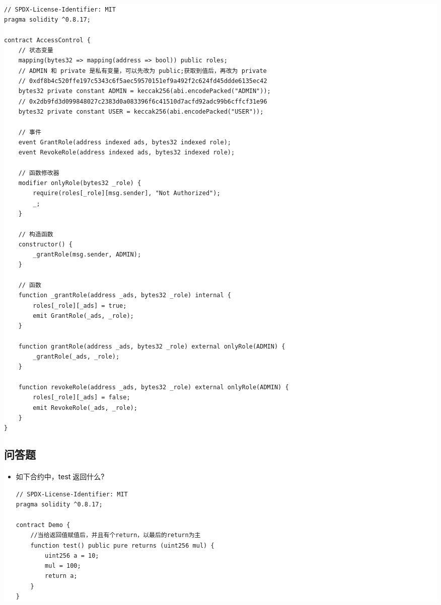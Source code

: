 ```
// SPDX-License-Identifier: MIT
pragma solidity ^0.8.17;

contract AccessControl {
    // 状态变量
    mapping(bytes32 => mapping(address => bool)) public roles;
    // ADMIN 和 private 是私有变量，可以先改为 public;获取到值后，再改为 private
    // 0xdf8b4c520ffe197c5343c6f5aec59570151ef9a492f2c624fd45ddde6135ec42
    bytes32 private constant ADMIN = keccak256(abi.encodePacked("ADMIN"));
    // 0x2db9fd3d099848027c2383d0a083396f6c41510d7acfd92adc99b6cffcf31e96
    bytes32 private constant USER = keccak256(abi.encodePacked("USER"));

    // 事件
    event GrantRole(address indexed ads, bytes32 indexed role);
    event RevokeRole(address indexed ads, bytes32 indexed role);

    // 函数修改器
    modifier onlyRole(bytes32 _role) {
        require(roles[_role][msg.sender], "Not Authorized");
        _;
    }

    // 构造函数
    constructor() {
        _grantRole(msg.sender, ADMIN);
    }

    // 函数
    function _grantRole(address _ads, bytes32 _role) internal {
        roles[_role][_ads] = true;
        emit GrantRole(_ads, _role);
    }

    function grantRole(address _ads, bytes32 _role) external onlyRole(ADMIN) {
        _grantRole(_ads, _role);
    }

    function revokeRole(address _ads, bytes32 _role) external onlyRole(ADMIN) {
        roles[_role][_ads] = false;
        emit RevokeRole(_ads, _role);
    }
}
```

## 问答题

- 如下合约中，test 返回什么?

  ```
  // SPDX-License-Identifier: MIT
  pragma solidity ^0.8.17;

  contract Demo {
      //当给返回值赋值后，并且有个return，以最后的return为主
      function test() public pure returns (uint256 mul) {
          uint256 a = 10;
          mul = 100;
          return a;
      }
  }
  ```
